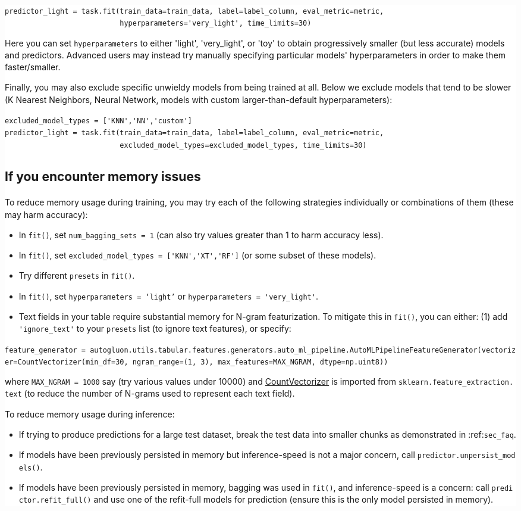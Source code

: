 ```{.python .input}
predictor_light = task.fit(train_data=train_data, label=label_column, eval_metric=metric,
                           hyperparameters='very_light', time_limits=30)
```

Here you can set `hyperparameters` to either 'light', 'very_light', or 'toy' to obtain progressively smaller (but less accurate) models and predictors. Advanced users may instead try manually specifying particular models' hyperparameters in order to make them faster/smaller.

Finally, you may also exclude specific unwieldy models from being trained at all. Below we exclude models that tend to be slower (K Nearest Neighbors, Neural Network, models with custom larger-than-default  hyperparameters):

```{.python .input}
excluded_model_types = ['KNN','NN','custom']
predictor_light = task.fit(train_data=train_data, label=label_column, eval_metric=metric,
                           excluded_model_types=excluded_model_types, time_limits=30)
```


## If you encounter memory issues

To reduce memory usage during training, you may try each of the following strategies individually or combinations of them (these may harm accuracy):

- In `fit()`, set `num_bagging_sets = 1` (can also try values greater than 1 to harm accuracy less).

- In `fit()`, set `excluded_model_types = ['KNN','XT','RF']` (or some subset of these models).

- Try different `presets` in `fit()`.

- In `fit()`, set `hyperparameters = ‘light’` or `hyperparameters = 'very_light'`.

- Text fields in your table require substantial memory for N-gram featurization. To mitigate this in `fit()`, you can either: (1) add `'ignore_text'` to your `presets` list (to ignore text features), or specify:

`feature_generator = autogluon.utils.tabular.features.generators.auto_ml_pipeline.AutoMLPipelineFeatureGenerator(vectorizer=CountVectorizer(min_df=30, ngram_range=(1, 3), max_features=MAX_NGRAM, dtype=np.uint8))`

where `MAX_NGRAM = 1000` say (try various values under 10000) and [CountVectorizer](https://scikit-learn.org/stable/modules/generated/sklearn.feature_extraction.text.CountVectorizer.html) is imported from `sklearn.feature_extraction.text` (to reduce the number of N-grams used to represent each text field).

To reduce memory usage during inference:

- If trying to produce predictions for a large test dataset, break the test data into smaller chunks as demonstrated in :ref:`sec_faq`.

- If models have been previously persisted in memory but inference-speed is not a major concern, call `predictor.unpersist_models()`.

- If models have been previously persisted in memory, bagging was used in `fit()`, and inference-speed is a concern: call `predictor.refit_full()` and use one of the refit-full models for prediction (ensure this is the only model persisted in memory).

